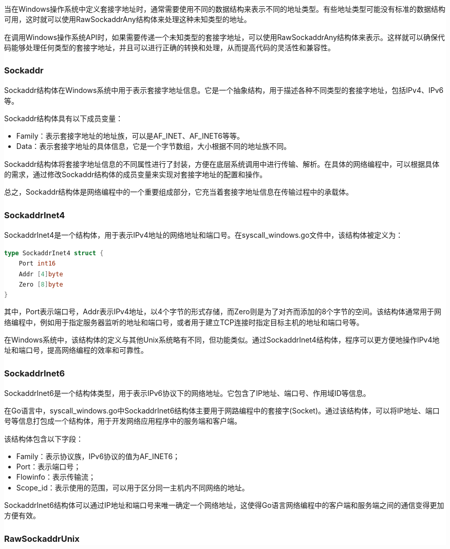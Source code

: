当在Windows操作系统中定义套接字地址时，通常需要使用不同的数据结构来表示不同的地址类型。有些地址类型可能没有标准的数据结构可用，这时就可以使用RawSockaddrAny结构体来处理这种未知类型的地址。

在调用Windows操作系统API时，如果需要传递一个未知类型的套接字地址，可以使用RawSockaddrAny结构体来表示。这样就可以确保代码能够处理任何类型的套接字地址，并且可以进行正确的转换和处理，从而提高代码的灵活性和兼容性。



### Sockaddr

Sockaddr结构体在Windows系统中用于表示套接字地址信息。它是一个抽象结构，用于描述各种不同类型的套接字地址，包括IPv4、IPv6等。

Sockaddr结构体具有以下成员变量：

- Family：表示套接字地址的地址族，可以是AF_INET、AF_INET6等等。
- Data：表示套接字地址的具体信息，它是一个字节数组，大小根据不同的地址族不同。

Sockaddr结构体将套接字地址信息的不同属性进行了封装，方便在底层系统调用中进行传输、解析。在具体的网络编程中，可以根据具体的需求，通过修改Sockaddr结构体的成员变量来实现对套接字地址的配置和操作。

总之，Sockaddr结构体是网络编程中的一个重要组成部分，它充当着套接字地址信息在传输过程中的承载体。



### SockaddrInet4

SockaddrInet4是一个结构体，用于表示IPv4地址的网络地址和端口号。在syscall_windows.go文件中，该结构体被定义为：

```go
type SockaddrInet4 struct {
    Port int16
    Addr [4]byte
    Zero [8]byte
}
```

其中，Port表示端口号，Addr表示IPv4地址，以4个字节的形式存储，而Zero则是为了对齐而添加的8个字节的空间。该结构体通常用于网络编程中，例如用于指定服务器监听的地址和端口号，或者用于建立TCP连接时指定目标主机的地址和端口号等。

在Windows系统中，该结构体的定义与其他Unix系统略有不同，但功能类似。通过SockaddrInet4结构体，程序可以更方便地操作IPv4地址和端口号，提高网络编程的效率和可靠性。



### SockaddrInet6

SockaddrInet6是一个结构体类型，用于表示IPv6协议下的网络地址。它包含了IP地址、端口号、作用域ID等信息。

在Go语言中，syscall_windows.go中SockaddrInet6结构体主要用于网路编程中的套接字(Socket)。通过该结构体，可以将IP地址、端口号等信息打包成一个结构体，用于开发网络应用程序中的服务端和客户端。

该结构体包含以下字段：

- Family：表示协议族，IPv6协议的值为AF_INET6；
- Port：表示端口号；
- Flowinfo：表示传输流；
- Scope_id：表示使用的范围，可以用于区分同一主机内不同网络的地址。

SockaddrInet6结构体可以通过IP地址和端口号来唯一确定一个网络地址，这使得Go语言网络编程中的客户端和服务端之间的通信变得更加方便有效。



### RawSockaddrUnix
